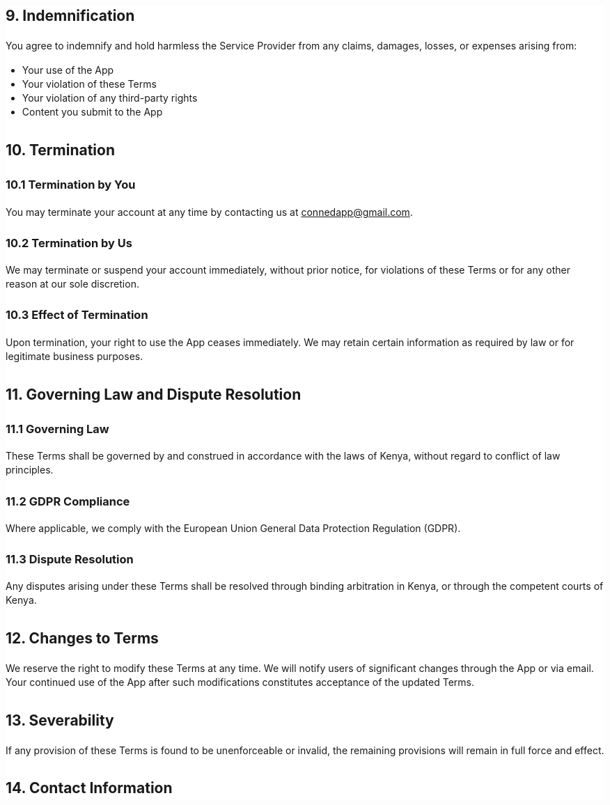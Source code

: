 ## 9. Indemnification

You agree to indemnify and hold harmless the Service Provider from any claims, damages, losses, or expenses arising from:
- Your use of the App
- Your violation of these Terms
- Your violation of any third-party rights
- Content you submit to the App

## 10. Termination

### 10.1 Termination by You
You may terminate your account at any time by contacting us at connedapp@gmail.com.

### 10.2 Termination by Us
We may terminate or suspend your account immediately, without prior notice, for violations of these Terms or for any other reason at our sole discretion.

### 10.3 Effect of Termination
Upon termination, your right to use the App ceases immediately. We may retain certain information as required by law or for legitimate business purposes.

## 11. Governing Law and Dispute Resolution

### 11.1 Governing Law
These Terms shall be governed by and construed in accordance with the laws of Kenya, without regard to conflict of law principles.

### 11.2 GDPR Compliance
Where applicable, we comply with the European Union General Data Protection Regulation (GDPR).

### 11.3 Dispute Resolution
Any disputes arising under these Terms shall be resolved through binding arbitration in Kenya, or through the competent courts of Kenya.

## 12. Changes to Terms

We reserve the right to modify these Terms at any time. We will notify users of significant changes through the App or via email. Your continued use of the App after such modifications constitutes acceptance of the updated Terms.

## 13. Severability

If any provision of these Terms is found to be unenforceable or invalid, the remaining provisions will remain in full force and effect.

## 14. Contact Information
